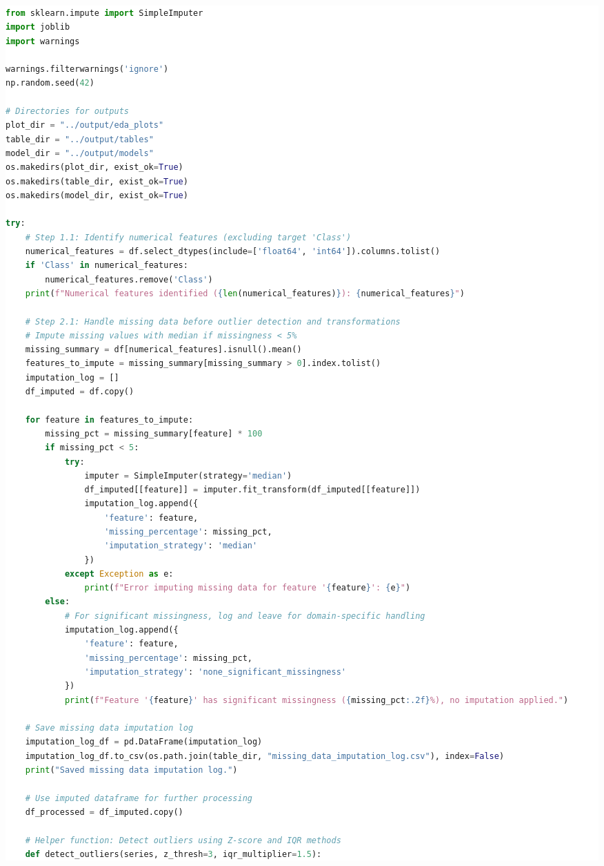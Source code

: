 ```python
from sklearn.impute import SimpleImputer
import joblib
import warnings

warnings.filterwarnings('ignore')
np.random.seed(42)

# Directories for outputs
plot_dir = "../output/eda_plots"
table_dir = "../output/tables"
model_dir = "../output/models"
os.makedirs(plot_dir, exist_ok=True)
os.makedirs(table_dir, exist_ok=True)
os.makedirs(model_dir, exist_ok=True)

try:
    # Step 1.1: Identify numerical features (excluding target 'Class')
    numerical_features = df.select_dtypes(include=['float64', 'int64']).columns.tolist()
    if 'Class' in numerical_features:
        numerical_features.remove('Class')
    print(f"Numerical features identified ({len(numerical_features)}): {numerical_features}")

    # Step 2.1: Handle missing data before outlier detection and transformations
    # Impute missing values with median if missingness < 5%
    missing_summary = df[numerical_features].isnull().mean()
    features_to_impute = missing_summary[missing_summary > 0].index.tolist()
    imputation_log = []
    df_imputed = df.copy()

    for feature in features_to_impute:
        missing_pct = missing_summary[feature] * 100
        if missing_pct < 5:
            try:
                imputer = SimpleImputer(strategy='median')
                df_imputed[[feature]] = imputer.fit_transform(df_imputed[[feature]])
                imputation_log.append({
                    'feature': feature,
                    'missing_percentage': missing_pct,
                    'imputation_strategy': 'median'
                })
            except Exception as e:
                print(f"Error imputing missing data for feature '{feature}': {e}")
        else:
            # For significant missingness, log and leave for domain-specific handling
            imputation_log.append({
                'feature': feature,
                'missing_percentage': missing_pct,
                'imputation_strategy': 'none_significant_missingness'
            })
            print(f"Feature '{feature}' has significant missingness ({missing_pct:.2f}%), no imputation applied.")

    # Save missing data imputation log
    imputation_log_df = pd.DataFrame(imputation_log)
    imputation_log_df.to_csv(os.path.join(table_dir, "missing_data_imputation_log.csv"), index=False)
    print("Saved missing data imputation log.")

    # Use imputed dataframe for further processing
    df_processed = df_imputed.copy()

    # Helper function: Detect outliers using Z-score and IQR methods
    def detect_outliers(series, z_thresh=3, iqr_multiplier=1.5):
```